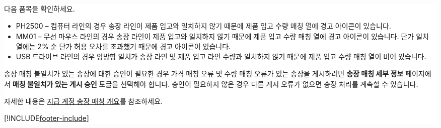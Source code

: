 다음 품목을 확인하세요.
-   PH2500 – 컴퓨터 라인의 경우 송장 라인이 제품 입고와 일치하지 않기 때문에 제품 입고 수량 매칭 열에 경고 아이콘이 있습니다.
-   MM01 – 무선 마우스 라인의 경우 송장 라인이 제품 입고와 일치하지 않기 때문에 제품 입고 수량 매칭 열에 경고 아이콘이 있습니다. 단가 일치 열에는 2% 순 단가 허용 오차를 초과했기 때문에 경고 아이콘이 있습니다.
-   USB 드라이브 라인의 경우 양방향 일치가 송장 라인 및 제품 입고 라인 수량과 일치하지 않기 때문에 제품 입고 수량 매칭 열이 비어 있습니다.

송장 매칭 불일치가 있는 송장에 대한 승인이 필요한 경우 가격 매칭 오류 및 수량 매칭 오류가 있는 송장을 게시하려면 **송장 매칭 세부 정보** 페이지에서 **매칭 불일치가 있는 게시 승인** 토글을 선택해야 합니다. 승인이 필요하지 않은 경우 다른 게시 오류가 없으면 송장 처리를 계속할 수 있습니다.


자세한 내용은 [지급 계정 송장 매칭 개요](accounts-payable-invoice-matching.md)를 참조하세요.





[!INCLUDE[footer-include](../../includes/footer-banner.md)]
